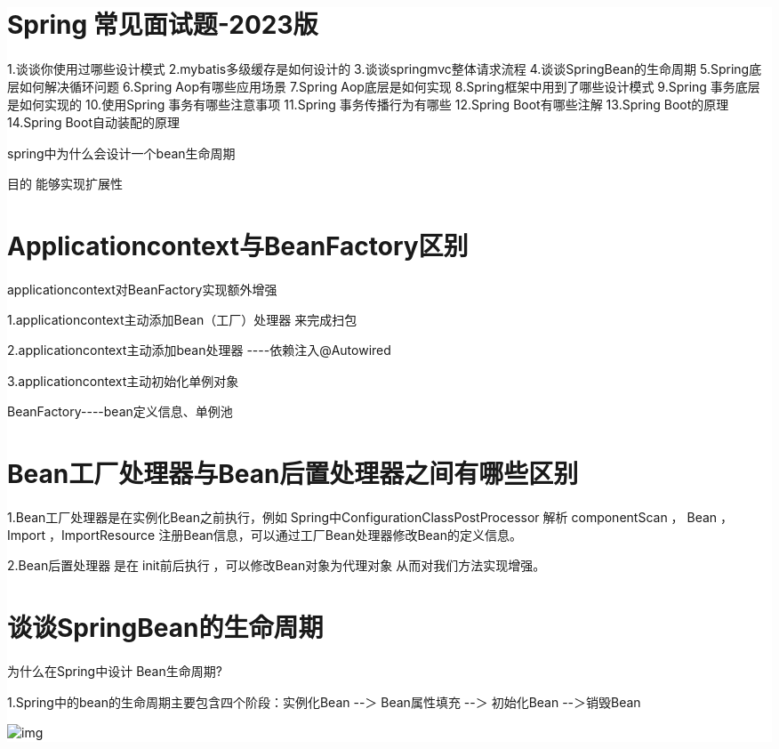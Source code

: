 # Spring 常见面试题-2023版



1.谈谈你使用过哪些设计模式
2.mybatis多级缓存是如何设计的
3.谈谈springmvc整体请求流程
4.谈谈SpringBean的生命周期
5.Spring底层如何解决循环问题
6.Spring Aop有哪些应用场景
7.Spring Aop底层是如何实现
8.Spring框架中用到了哪些设计模式
9.Spring 事务底层是如何实现的
10.使用Spring 事务有哪些注意事项
11.Spring 事务传播行为有哪些
12.Spring Boot有哪些注解
13.Spring Boot的原理
14.Spring Boot自动装配的原理  



spring中为什么会设计一个bean生命周期

目的 能够实现扩展性

# Applicationcontext与BeanFactory区别

applicationcontext对BeanFactory实现额外增强

1.applicationcontext主动添加Bean（工厂）处理器  来完成扫包

2.applicationcontext主动添加bean处理器 ----依赖注入@Autowired

3.applicationcontext主动初始化单例对象

BeanFactory----bean定义信息、单例池

# Bean工厂处理器与Bean后置处理器之间有哪些区别

1.Bean工厂处理器是在实例化Bean之前执行，例如 Spring中ConfigurationClassPostProcessor 解析 componentScan ， Bean ， Import ，ImportResource 注册Bean信息，可以通过工厂Bean处理器修改Bean的定义信息。

2.Bean后置处理器 是在 init前后执行 ，可以修改Bean对象为代理对象 从而对我们方法实现增强。

# 谈谈SpringBean的生命周期

为什么在Spring中设计 Bean生命周期?

1.Spring中的bean的生命周期主要包含四个阶段：实例化Bean --＞ Bean属性填充 --＞ 初始化Bean --＞销毁Bean

![img](https://cdn.nlark.com/yuque/0/2022/png/25438525/1660992033497-3dffed45-d4e6-490b-b959-bfb3aef8011d.png)


